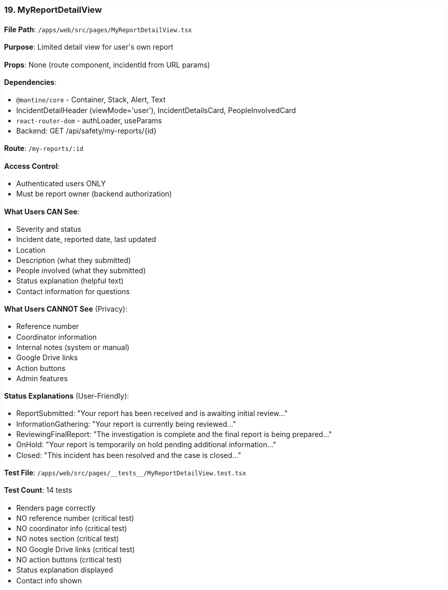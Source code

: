 ### 19. MyReportDetailView

**File Path**: `/apps/web/src/pages/MyReportDetailView.tsx`

**Purpose**: Limited detail view for user's own report

**Props**: None (route component, incidentId from URL params)

**Dependencies**:
- `@mantine/core` - Container, Stack, Alert, Text
- IncidentDetailHeader (viewMode='user'), IncidentDetailsCard, PeopleInvolvedCard
- `react-router-dom` - authLoader, useParams
- Backend: GET /api/safety/my-reports/{id}

**Route**: `/my-reports/:id`

**Access Control**:
- Authenticated users ONLY
- Must be report owner (backend authorization)

**What Users CAN See**:
- Severity and status
- Incident date, reported date, last updated
- Location
- Description (what they submitted)
- People involved (what they submitted)
- Status explanation (helpful text)
- Contact information for questions

**What Users CANNOT See** (Privacy):
- Reference number
- Coordinator information
- Internal notes (system or manual)
- Google Drive links
- Action buttons
- Admin features

**Status Explanations** (User-Friendly):
- ReportSubmitted: "Your report has been received and is awaiting initial review..."
- InformationGathering: "Your report is currently being reviewed..."
- ReviewingFinalReport: "The investigation is complete and the final report is being prepared..."
- OnHold: "Your report is temporarily on hold pending additional information..."
- Closed: "This incident has been resolved and the case is closed..."

**Test File**: `/apps/web/src/pages/__tests__/MyReportDetailView.test.tsx`

**Test Count**: 14 tests
- Renders page correctly
- NO reference number (critical test)
- NO coordinator info (critical test)
- NO notes section (critical test)
- NO Google Drive links (critical test)
- NO action buttons (critical test)
- Status explanation displayed
- Contact info shown
